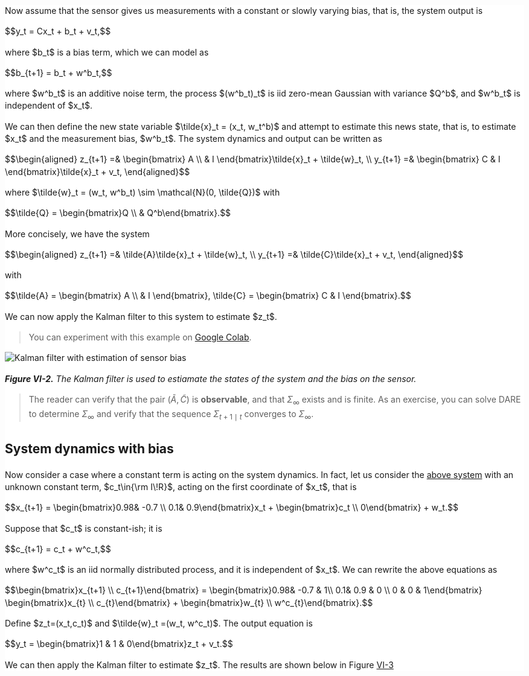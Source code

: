 <p>Now assume that the sensor gives us measurements with a constant or slowly varying bias, that is, the system output is </p>
<p>$$y_t = Cx_t + b_t + v_t,$$</p>
<p>where $b_t$ is a bias term, which we can model as</p>
<p>$$b_{t+1} = b_t + w^b_t,$$</p>
<p>where $w^b_t$ is an additive noise term, the process $(w^b_t)_t$ is iid zero-mean Gaussian with variance $Q^b$, and $w^b_t$ is independent of $x_t$.</p>
<p>We can then define the new state variable $\tilde{x}_t = (x_t, w_t^b)$ and attempt to estimate this news state, that is, to estimate $x_t$ and the measurement bias, $w^b_t$. The system dynamics and output can be written as</p>
<p>$$\begin{aligned}
z_{t+1} =& \begin{bmatrix} A \\ & I \end{bmatrix}\tilde{x}_t + \tilde{w}_t,
\\
y_{t+1} =& \begin{bmatrix} C & I \end{bmatrix}\tilde{x}_t + v_t,
\end{aligned}$$</p>
<p>where $\tilde{w}_t = (w_t, w^b_t) \sim \mathcal{N}(0, \tilde{Q})$ with</p>
<p>$$\tilde{Q} = \begin{bmatrix}Q \\ & Q^b\end{bmatrix}.$$</p> 
</p>More concisely, we have the system</p>
<p>$$\begin{aligned}
z_{t+1} =& \tilde{A}\tilde{x}_t + \tilde{w}_t,
\\
y_{t+1} =& \tilde{C}\tilde{x}_t + v_t,
\end{aligned}$$</p>
<p>with</p>
<p>$$\tilde{A} = \begin{bmatrix} A \\ & I \end{bmatrix}, \tilde{C} = \begin{bmatrix} C & I \end{bmatrix}.$$</p>

<p>We can now apply the Kalman filter to this system to estimate $z_t$.</p>

> You can experiment with this example on <a target="_blank" href="https://colab.research.google.com/drive/15tFKr0iZshWyKFZjMcp6mnXQQ5V0X4SS?usp=sharing">Google Colab</a>.

<div id="fig6-2">
<img src="/kf6-2.png" alt="Kalman filter with estimation of sensor bias"  style="width: 97%; margin-left: auto;margin-right: auto;">
<p><em><strong>Figure VI-2.</strong> The Kalman filter is used to estiamate the states of the system and the bias on the sensor.</em></p>
</div>

> The reader can verify that the pair $(\tilde{A}, \tilde{C})$ is <b>observable</b>, and that $\Sigma_{\infty}$ exists and is finite. As an exercise, you can solve DARE to determine $\Sigma_{\infty}$ and verify that the sequence $\Sigma_{t+1\mid t}$ converges to $\Sigma_{\infty}$.


## System dynamics with bias

<p>Now consider a case where a constant term is acting on the system dynamics. In fact, let us consider the <a href="#example-system">above system</a> with an unknown constant term, $c_t\in{\rm I\!R}$, acting on the first coordinate of $x_t$, that is</p>
<p>$$x_{t+1} = \begin{bmatrix}0.98& -0.7 \\ 0.1& 0.9\end{bmatrix}x_t + \begin{bmatrix}c_t \\ 0\end{bmatrix} + w_t.$$</p>
<p>Suppose that $c_t$ is constant-ish; it is</p>
<p>$$c_{t+1} = c_t + w^c_t,$$</p>
<p>where $w^c_t$ is an iid normally distributed process, and it is independent of $x_t$. We can rewrite the above equations as</p>
<p>$$\begin{bmatrix}x_{t+1} \\ c_{t+1}\end{bmatrix} = \begin{bmatrix}0.98& -0.7 & 1\\ 0.1& 0.9 & 0 \\ 0 & 0 & 1\end{bmatrix} \begin{bmatrix}x_{t} \\ c_{t}\end{bmatrix} + \begin{bmatrix}w_{t} \\ w^c_{t}\end{bmatrix}.$$</p>
<p>Define $z_t=(x_t,c_t)$ and $\tilde{w}_t =(w_t, w^c_t)$. The output equation is</p>
<p>$$y_t = \begin{bmatrix}1 & 1 & 0\end{bmatrix}z_t + v_t.$$</p>
<p>We can then apply the Kalman filter to estimate $z_t$. The results are shown below in Figure <a href="#fig6-3">VI-3</a></p>
